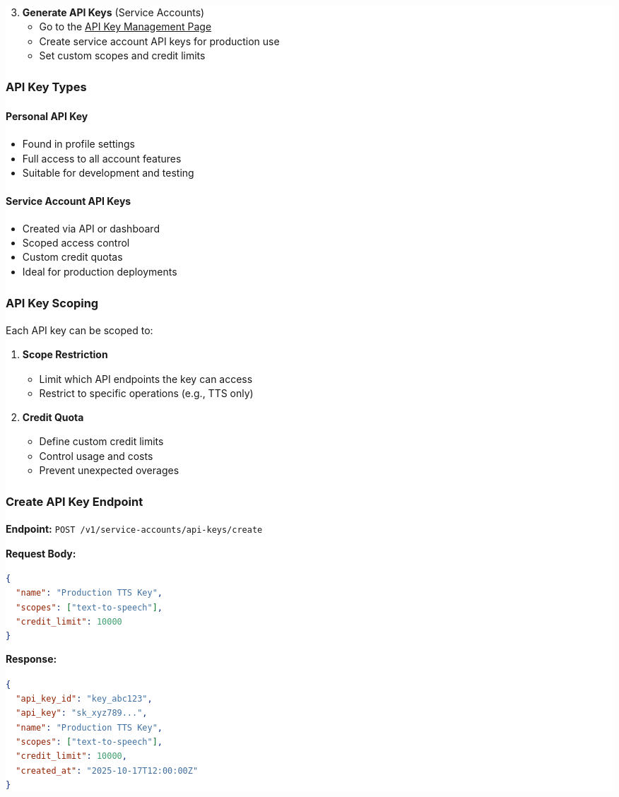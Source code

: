 3. **Generate API Keys** (Service Accounts)
   - Go to the [API Key Management Page](https://elevenlabs.io/docs/api-reference/service-accounts/api-keys)
   - Create service account API keys for production use
   - Set custom scopes and credit limits

### API Key Types

#### Personal API Key
- Found in profile settings
- Full access to all account features
- Suitable for development and testing

#### Service Account API Keys
- Created via API or dashboard
- Scoped access control
- Custom credit quotas
- Ideal for production deployments

### API Key Scoping

Each API key can be scoped to:

1. **Scope Restriction**
   - Limit which API endpoints the key can access
   - Restrict to specific operations (e.g., TTS only)

2. **Credit Quota**
   - Define custom credit limits
   - Control usage and costs
   - Prevent unexpected overages

### Create API Key Endpoint

**Endpoint:** `POST /v1/service-accounts/api-keys/create`

**Request Body:**
```json
{
  "name": "Production TTS Key",
  "scopes": ["text-to-speech"],
  "credit_limit": 10000
}
```

**Response:**
```json
{
  "api_key_id": "key_abc123",
  "api_key": "sk_xyz789...",
  "name": "Production TTS Key",
  "scopes": ["text-to-speech"],
  "credit_limit": 10000,
  "created_at": "2025-10-17T12:00:00Z"
}
```
